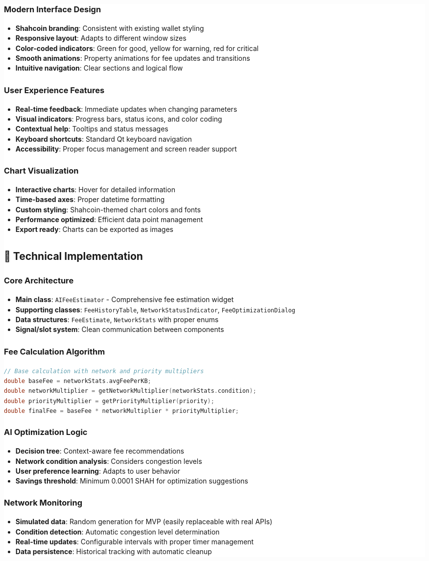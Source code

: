 ### Modern Interface Design
- **Shahcoin branding**: Consistent with existing wallet styling
- **Responsive layout**: Adapts to different window sizes
- **Color-coded indicators**: Green for good, yellow for warning, red for critical
- **Smooth animations**: Property animations for fee updates and transitions
- **Intuitive navigation**: Clear sections and logical flow

### User Experience Features
- **Real-time feedback**: Immediate updates when changing parameters
- **Visual indicators**: Progress bars, status icons, and color coding
- **Contextual help**: Tooltips and status messages
- **Keyboard shortcuts**: Standard Qt keyboard navigation
- **Accessibility**: Proper focus management and screen reader support

### Chart Visualization
- **Interactive charts**: Hover for detailed information
- **Time-based axes**: Proper datetime formatting
- **Custom styling**: Shahcoin-themed chart colors and fonts
- **Performance optimized**: Efficient data point management
- **Export ready**: Charts can be exported as images

## 🔬 **Technical Implementation**

### Core Architecture
- **Main class**: `AIFeeEstimator` - Comprehensive fee estimation widget
- **Supporting classes**: `FeeHistoryTable`, `NetworkStatusIndicator`, `FeeOptimizationDialog`
- **Data structures**: `FeeEstimate`, `NetworkStats` with proper enums
- **Signal/slot system**: Clean communication between components

### Fee Calculation Algorithm
```cpp
// Base calculation with network and priority multipliers
double baseFee = networkStats.avgFeePerKB;
double networkMultiplier = getNetworkMultiplier(networkStats.condition);
double priorityMultiplier = getPriorityMultiplier(priority);
double finalFee = baseFee * networkMultiplier * priorityMultiplier;
```

### AI Optimization Logic
- **Decision tree**: Context-aware fee recommendations
- **Network condition analysis**: Considers congestion levels
- **User preference learning**: Adapts to user behavior
- **Savings threshold**: Minimum 0.0001 SHAH for optimization suggestions

### Network Monitoring
- **Simulated data**: Random generation for MVP (easily replaceable with real APIs)
- **Condition detection**: Automatic congestion level determination
- **Real-time updates**: Configurable intervals with proper timer management
- **Data persistence**: Historical tracking with automatic cleanup
